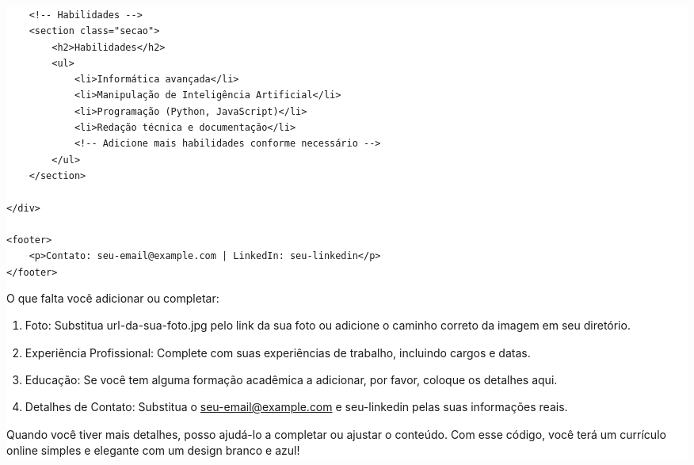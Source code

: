         <!-- Habilidades -->
        <section class="secao">
            <h2>Habilidades</h2>
            <ul>
                <li>Informática avançada</li>
                <li>Manipulação de Inteligência Artificial</li>
                <li>Programação (Python, JavaScript)</li>
                <li>Redação técnica e documentação</li>
                <!-- Adicione mais habilidades conforme necessário -->
            </ul>
        </section>

    </div>

    <footer>
        <p>Contato: seu-email@example.com | LinkedIn: seu-linkedin</p>
    </footer>

</body>
</html>

O que falta você adicionar ou completar:

1. Foto: Substitua url-da-sua-foto.jpg pelo link da sua foto ou adicione o caminho correto da imagem em seu diretório.


2. Experiência Profissional: Complete com suas experiências de trabalho, incluindo cargos e datas.


3. Educação: Se você tem alguma formação acadêmica a adicionar, por favor, coloque os detalhes aqui.


4. Detalhes de Contato: Substitua o seu-email@example.com e seu-linkedin pelas suas informações reais.



Quando você tiver mais detalhes, posso ajudá-lo a completar ou ajustar o conteúdo. Com esse código, você terá um currículo online simples e elegante com um design branco e azul!



